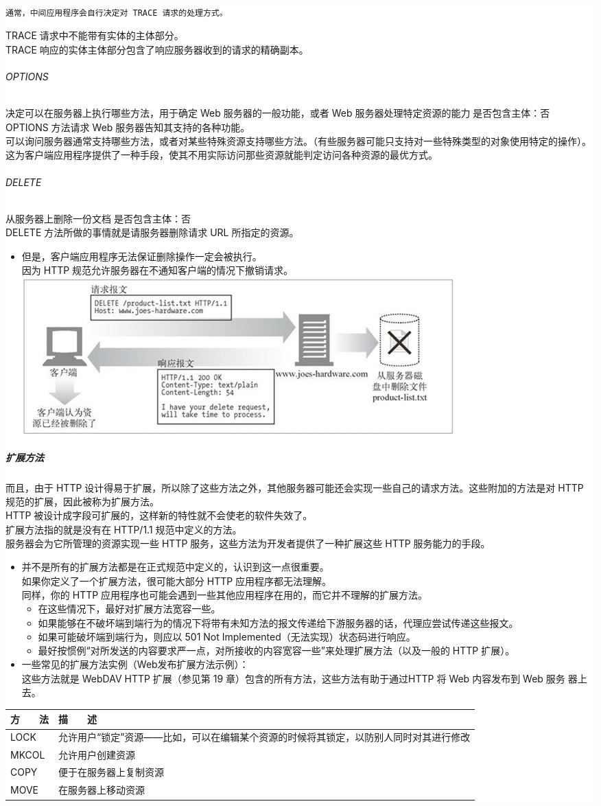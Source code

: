 	通常，中间应用程序会自行决定对 TRACE 请求的处理方式。			
TRACE 请求中不能带有实体的主体部分。				
TRACE 响应的实体主体部分包含了响应服务器收到的请求的精确副本。				

###### OPTIONS
决定可以在服务器上执行哪些方法，用于确定 Web 服务器的一般功能，或者 Web 服务器处理特定资源的能力
是否包含主体：否  			
OPTIONS 方法请求 Web 服务器告知其支持的各种功能。			
可以询问服务器通常支持哪些方法，或者对某些特殊资源支持哪些方法。（有些服务器可能只支持对一些特殊类型的对象使用特定的操作）。			
这为客户端应用程序提供了一种手段，使其不用实际访问那些资源就能判定访问各种资源的最优方式。			
	
	
###### DELETE
从服务器上删除一份文档	
是否包含主体：否 	
DELETE 方法所做的事情就是请服务器删除请求 URL 所指定的资源。		
* 但是，客户端应用程序无法保证删除操作一定会被执行。		
	因为 HTTP 规范允许服务器在不通知客户端的情况下撤销请求。	
![](20200429/.http_images/3509c790.png)
				
##### 扩展方法
而且，由于 HTTP 设计得易于扩展，所以除了这些方法之外，其他服务器可能还会实现一些自己的请求方法。这些附加的方法是对 HTTP 规范的扩展，因此被称为扩展方法。						
HTTP 被设计成字段可扩展的，这样新的特性就不会使老的软件失效了。						
扩展方法指的就是没有在 HTTP/1.1 规范中定义的方法。						
服务器会为它所管理的资源实现一些 HTTP 服务，这些方法为开发者提供了一种扩展这些 HTTP 服务能力的手段。						
  * 并不是所有的扩展方法都是在正式规范中定义的，认识到这一点很重要。						
  	如果你定义了一个扩展方法，很可能大部分 HTTP 应用程序都无法理解。					
  	同样，你的 HTTP 应用程序也可能会遇到一些其他应用程序在用的，而它并不理解的扩展方法。
  	* 在这些情况下，最好对扩展方法宽容一些。					
  	* 如果能够在不破坏端到端行为的情况下将带有未知方法的报文传递给下游服务器的话，代理应尝试传递这些报文。				
  	* 如果可能破坏端到端行为，则应以 501 Not Implemented（无法实现）状态码进行响应。				
  	* 最好按惯例“对所发送的内容要求严一点，对所接收的内容宽容一些”来处理扩展方法（以及一般的 HTTP 扩展）。				
  * 一些常见的扩展方法实例（Web发布扩展方法示例）：						
这些方法就是 WebDAV HTTP 扩展（参见第 19 章）包含的所有方法，这些方法有助于通过HTTP 将 Web 内容发布到 Web 服务 器上去。					

|方　　法|描　　述|
| :--- | :--- |	
|LOCK|允许用户“锁定”资源——比如，可以在编辑某个资源的时候将其锁定，以防别人同时对其进行修改|											
|MKCOL|允许用户创建资源|											
|COPY|便于在服务器上复制资源|											
|MOVE|在服务器上移动资源|
   
